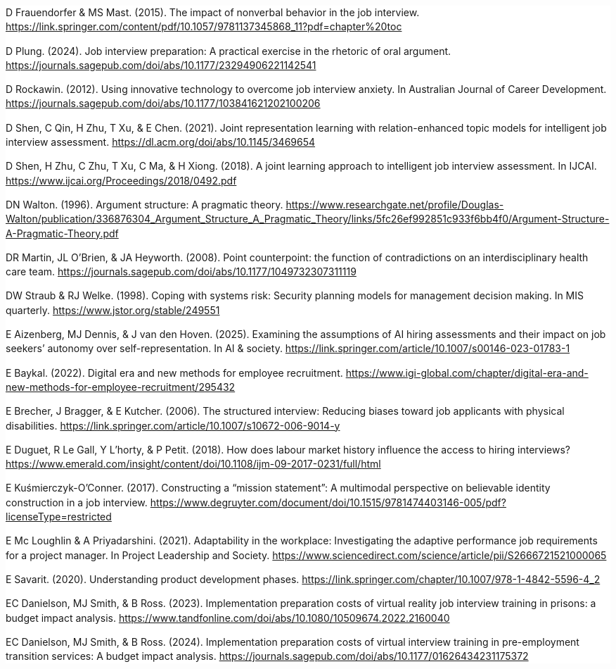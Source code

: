 D Frauendorfer & MS Mast. (2015). The impact of nonverbal behavior in the job interview. https://link.springer.com/content/pdf/10.1057/9781137345868_11?pdf=chapter%20toc

D Plung. (2024). Job interview preparation: A practical exercise in the rhetoric of oral argument. https://journals.sagepub.com/doi/abs/10.1177/23294906221142541

D Rockawin. (2012). Using innovative technology to overcome job interview anxiety. In Australian Journal of Career Development. https://journals.sagepub.com/doi/abs/10.1177/103841621202100206

D Shen, C Qin, H Zhu, T Xu, & E Chen. (2021). Joint representation learning with relation-enhanced topic models for intelligent job interview assessment. https://dl.acm.org/doi/abs/10.1145/3469654

D Shen, H Zhu, C Zhu, T Xu, C Ma, & H Xiong. (2018). A joint learning approach to intelligent job interview assessment. In IJCAI. https://www.ijcai.org/Proceedings/2018/0492.pdf

DN Walton. (1996). Argument structure: A pragmatic theory. https://www.researchgate.net/profile/Douglas-Walton/publication/336876304_Argument_Structure_A_Pragmatic_Theory/links/5fc26ef992851c933f6bb4f0/Argument-Structure-A-Pragmatic-Theory.pdf

DR Martin, JL O’Brien, & JA Heyworth. (2008). Point counterpoint: the function of contradictions on an interdisciplinary health care team. https://journals.sagepub.com/doi/abs/10.1177/1049732307311119

DW Straub & RJ Welke. (1998). Coping with systems risk: Security planning models for management decision making. In MIS quarterly. https://www.jstor.org/stable/249551

E Aizenberg, MJ Dennis, & J van den Hoven. (2025). Examining the assumptions of AI hiring assessments and their impact on job seekers’ autonomy over self-representation. In AI & society. https://link.springer.com/article/10.1007/s00146-023-01783-1

E Baykal. (2022). Digital era and new methods for employee recruitment. https://www.igi-global.com/chapter/digital-era-and-new-methods-for-employee-recruitment/295432

E Brecher, J Bragger, & E Kutcher. (2006). The structured interview: Reducing biases toward job applicants with physical disabilities. https://link.springer.com/article/10.1007/s10672-006-9014-y

E Duguet, R Le Gall, Y L’horty, & P Petit. (2018). How does labour market history influence the access to hiring interviews? https://www.emerald.com/insight/content/doi/10.1108/ijm-09-2017-0231/full/html

E Kuśmierczyk-O’Conner. (2017). Constructing a “mission statement”: A multimodal perspective on believable identity construction in a job interview. https://www.degruyter.com/document/doi/10.1515/9781474403146-005/pdf?licenseType=restricted

E Mc Loughlin & A Priyadarshini. (2021). Adaptability in the workplace: Investigating the adaptive performance job requirements for a project manager. In Project Leadership and Society. https://www.sciencedirect.com/science/article/pii/S2666721521000065

E Savarit. (2020). Understanding product development phases. https://link.springer.com/chapter/10.1007/978-1-4842-5596-4_2

EC Danielson, MJ Smith, & B Ross. (2023). Implementation preparation costs of virtual reality job interview training in prisons: a budget impact analysis. https://www.tandfonline.com/doi/abs/10.1080/10509674.2022.2160040

EC Danielson, MJ Smith, & B Ross. (2024). Implementation preparation costs of virtual interview training in pre-employment transition services: A budget impact analysis. https://journals.sagepub.com/doi/abs/10.1177/01626434231175372
